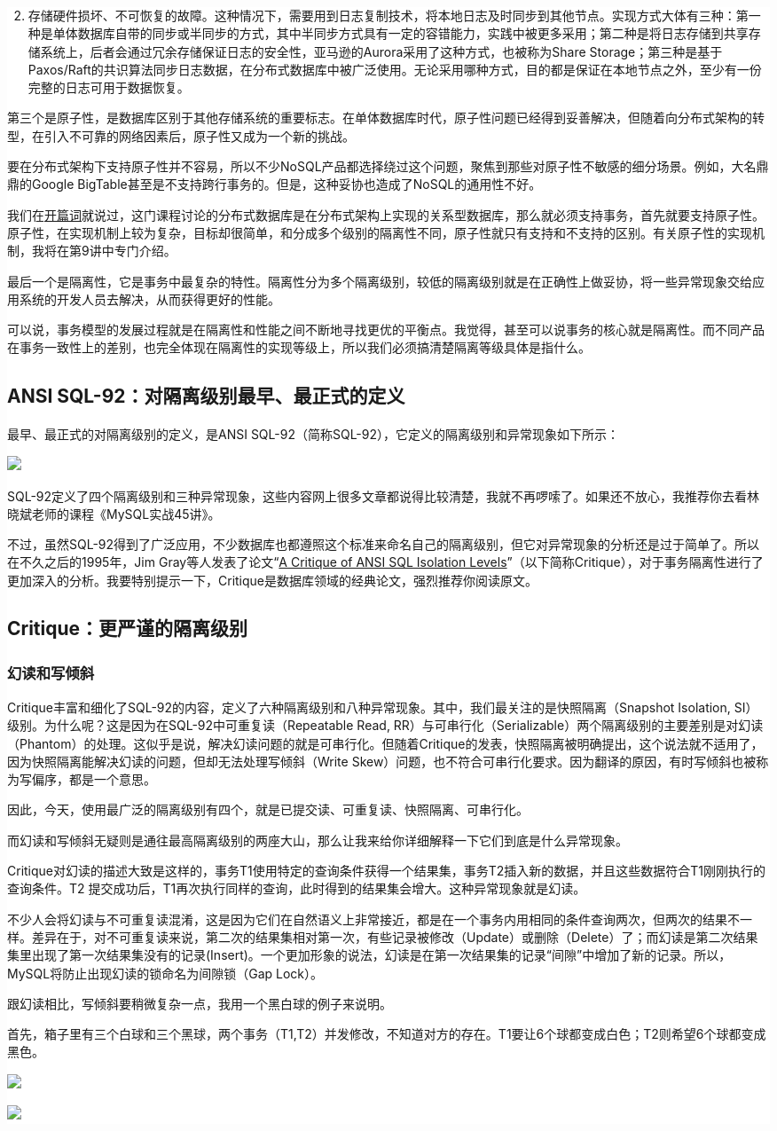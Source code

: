 2.  存储硬件损坏、不可恢复的故障。这种情况下，需要用到日志复制技术，将本地日志及时同步到其他节点。实现方式大体有三种：第一种是单体数据库自带的同步或半同步的方式，其中半同步方式具有一定的容错能力，实践中被更多采用；第二种是将日志存储到共享存储系统上，后者会通过冗余存储保证日志的安全性，亚马逊的Aurora采用了这种方式，也被称为Share Storage；第三种是基于Paxos/Raft的共识算法同步日志数据，在分布式数据库中被广泛使用。无论采用哪种方式，目的都是保证在本地节点之外，至少有一份完整的日志可用于数据恢复。
    

第三个是原子性，是数据库区别于其他存储系统的重要标志。在单体数据库时代，原子性问题已经得到妥善解决，但随着向分布式架构的转型，在引入不可靠的网络因素后，原子性又成为一个新的挑战。

要在分布式架构下支持原子性并不容易，所以不少NoSQL产品都选择绕过这个问题，聚焦到那些对原子性不敏感的细分场景。例如，大名鼎鼎的Google BigTable甚至是不支持跨行事务的。但是，这种妥协也造成了NoSQL的通用性不好。

我们在[开篇词](https://time.geekbang.org/column/article/271369)就说过，这门课程讨论的分布式数据库是在分布式架构上实现的关系型数据库，那么就必须支持事务，首先就要支持原子性。原子性，在实现机制上较为复杂，目标却很简单，和分成多个级别的隔离性不同，原子性就只有支持和不支持的区别。有关原子性的实现机制，我将在第9讲中专门介绍。

最后一个是隔离性，它是事务中最复杂的特性。隔离性分为多个隔离级别，较低的隔离级别就是在正确性上做妥协，将一些异常现象交给应用系统的开发人员去解决，从而获得更好的性能。

可以说，事务模型的发展过程就是在隔离性和性能之间不断地寻找更优的平衡点。我觉得，甚至可以说事务的核心就是隔离性。而不同产品在事务一致性上的差别，也完全体现在隔离性的实现等级上，所以我们必须搞清楚隔离等级具体是指什么。

## ANSI SQL-92：对隔离级别最早、最正式的定义

最早、最正式的对隔离级别的定义，是ANSI SQL-92（简称SQL-92），它定义的隔离级别和异常现象如下所示：

![](https://static001.geekbang.org/resource/image/ed/44/ed89859eb0f1108600e0d5f0db343544.jpg)

SQL-92定义了四个隔离级别和三种异常现象，这些内容网上很多文章都说得比较清楚，我就不再啰嗦了。如果还不放心，我推荐你去看林晓斌老师的课程《MySQL实战45讲》。

不过，虽然SQL-92得到了广泛应用，不少数据库也都遵照这个标准来命名自己的隔离级别，但它对异常现象的分析还是过于简单了。所以在不久之后的1995年，Jim Gray等人发表了论文“[A Critique of ANSI SQL Isolation Levels](https://www.microsoft.com/en-us/research/wp-content/uploads/2016/02/tr-95-51.pdf)”（以下简称Critique），对于事务隔离性进行了更加深入的分析。我要特别提示一下，Critique是数据库领域的经典论文，强烈推荐你阅读原文。

## Critique：更严谨的隔离级别

### 幻读和写倾斜

Critique丰富和细化了SQL-92的内容，定义了六种隔离级别和八种异常现象。其中，我们最关注的是快照隔离（Snapshot Isolation, SI）级别。为什么呢？这是因为在SQL-92中可重复读（Repeatable Read, RR）与可串行化（Serializable）两个隔离级别的主要差别是对幻读（Phantom）的处理。这似乎是说，解决幻读问题的就是可串行化。但随着Critique的发表，快照隔离被明确提出，这个说法就不适用了，因为快照隔离能解决幻读的问题，但却无法处理写倾斜（Write Skew）问题，也不符合可串行化要求。因为翻译的原因，有时写倾斜也被称为写偏序，都是一个意思。

因此，今天，使用最广泛的隔离级别有四个，就是已提交读、可重复读、快照隔离、可串行化。

而幻读和写倾斜无疑则是通往最高隔离级别的两座大山，那么让我来给你详细解释一下它们到底是什么异常现象。

Critique对幻读的描述大致是这样的，事务T1使用特定的查询条件获得一个结果集，事务T2插入新的数据，并且这些数据符合T1刚刚执行的查询条件。T2 提交成功后，T1再次执行同样的查询，此时得到的结果集会增大。这种异常现象就是幻读。

不少人会将幻读与不可重复读混淆，这是因为它们在自然语义上非常接近，都是在一个事务内用相同的条件查询两次，但两次的结果不一样。差异在于，对不可重复读来说，第二次的结果集相对第一次，有些记录被修改（Update）或删除（Delete）了；而幻读是第二次结果集里出现了第一次结果集没有的记录(Insert)。一个更加形象的说法，幻读是在第一次结果集的记录“间隙”中增加了新的记录。所以，MySQL将防止出现幻读的锁命名为间隙锁（Gap Lock）。

跟幻读相比，写倾斜要稍微复杂一点，我用一个黑白球的例子来说明。

首先，箱子里有三个白球和三个黑球，两个事务（T1,T2）并发修改，不知道对方的存在。T1要让6个球都变成白色；T2则希望6个球都变成黑色。

![](https://static001.geekbang.org/resource/image/91/fa/91e75e61d921fb21cebfdba8879806fa.jpg)

![](https://static001.geekbang.org/resource/image/dd/be/ddce93423da417ef495b2bbc7c3090be.jpg)
